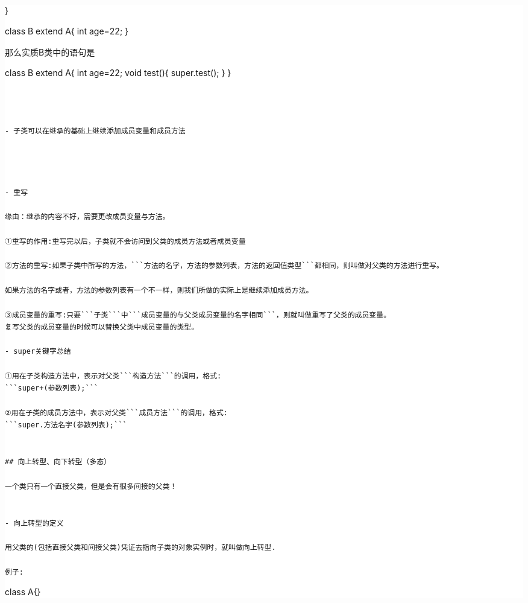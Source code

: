 }

class B extend A{
	int age=22;
}

那么实质B类中的语句是

class B extend A{
	int age=22;
	void test(){
		super.test();
	}
}

```



- 子类可以在继承的基础上继续添加成员变量和成员方法




- 重写

缘由：继承的内容不好，需要更改成员变量与方法。

①重写的作用:重写完以后，子类就不会访问到父类的成员方法或者成员变量

②方法的重写:如果子类中所写的方法，```方法的名字，方法的参数列表，方法的返回值类型```都相同，则叫做对父类的方法进行重写。

如果方法的名字或者，方法的参数列表有一个不一样，则我们所做的实际上是继续添加成员方法。

③成员变量的重写:只要```子类```中```成员变量的与父类成员变量的名字相同```，则就叫做重写了父类的成员变量。  
复写父类的成员变量的时候可以替换父类中成员变量的类型。

- super关键字总结

①用在子类构造方法中，表示对父类```构造方法```的调用，格式:
```super+(参数列表);```

②用在子类的成员方法中，表示对父类```成员方法```的调用，格式:
```super.方法名字(参数列表);```


## 向上转型、向下转型（多态）

一个类只有一个直接父类，但是会有很多间接的父类！


- 向上转型的定义

用父类的(包括直接父类和间接父类)凭证去指向子类的对象实例时，就叫做向上转型.

例子:
```
class A{}			
